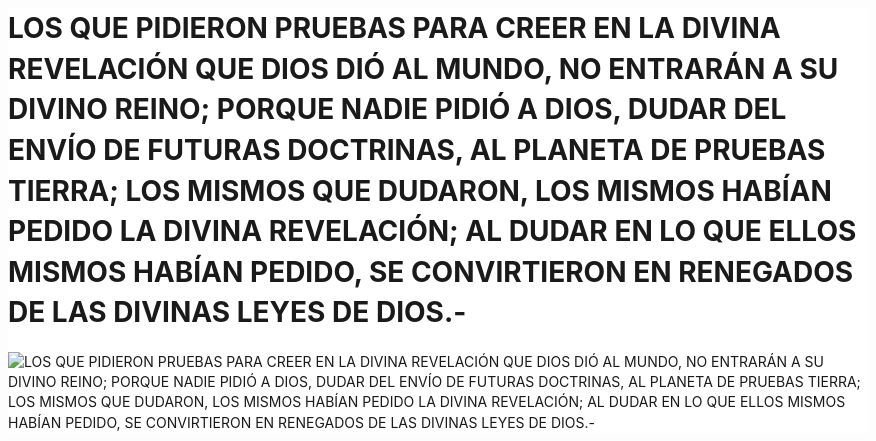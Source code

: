 # LOS QUE PIDIERON PRUEBAS PARA CREER EN LA DIVINA REVELACIÓN QUE DIOS DIÓ AL MUNDO, NO ENTRARÁN A SU DIVINO REINO; PORQUE NADIE PIDIÓ A DIOS, DUDAR DEL ENVÍO DE FUTURAS DOCTRINAS, AL PLANETA DE PRUEBAS TIERRA; LOS MISMOS QUE DUDARON, LOS MISMOS HABÍAN PEDIDO LA DIVINA REVELACIÓN; AL DUDAR EN LO QUE ELLOS MISMOS HABÍAN PEDIDO, SE CONVIRTIERON EN RENEGADOS DE LAS DIVINAS LEYES DE DIOS.-

![LOS QUE PIDIERON PRUEBAS PARA CREER EN LA DIVINA REVELACIÓN QUE DIOS DIÓ AL MUNDO, NO ENTRARÁN A SU DIVINO REINO; PORQUE NADIE PIDIÓ A DIOS, DUDAR DEL ENVÍO DE FUTURAS DOCTRINAS, AL PLANETA DE PRUEBAS TIERRA; LOS MISMOS QUE DUDARON, LOS MISMOS HABÍAN PEDIDO LA DIVINA REVELACIÓN; AL DUDAR EN LO QUE ELLOS MISMOS HABÍAN PEDIDO, SE CONVIRTIERON EN RENEGADOS DE LAS DIVINAS LEYES DE DIOS.-](http://www.alfayomega.pe/imagenes/toplong.jpg)
